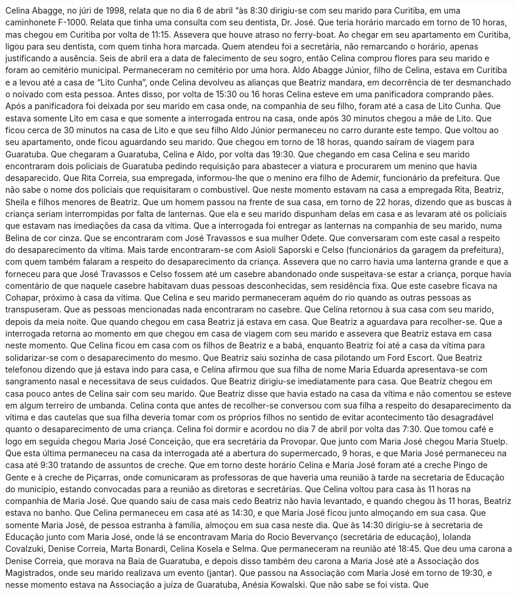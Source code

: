 Celina Abagge, no júri de 1998, relata que no dia 6 de abril  “às 8:30 dirigiu-se com seu marido para Curitiba, em uma caminhonete F-1000. Relata que tinha uma consulta com seu dentista, Dr. José. Que teria horário marcado em torno de 10 horas, mas chegou em Curitiba por volta de 11:15. Assevera que houve atraso no ferry-boat. Ao chegar em seu apartamento em Curitiba, ligou para seu dentista, com quem tinha hora marcada. Quem atendeu foi a secretária, não remarcando o horário, apenas justificando a ausência. Seis de abril era a data de falecimento de seu sogro, então Celina comprou flores para seu marido e foram ao cemitério municipal. Permaneceram no cemitério por uma hora. Aldo Abagge Júnior, filho de Celina, estava em Curitiba e a levou até a casa de “Lito Cunha”, onde Celina devolveu as alianças que Beatriz mandara, em decorrência de ter desmanchado o noivado com esta pessoa. Antes disso, por volta de 15:30 ou 16 horas Celina esteve em uma panificadora comprando pães. Após a panificadora foi deixada por seu marido em casa onde, na companhia de seu filho, foram até a casa de Lito Cunha. Que estava somente Lito em casa e que somente a interrogada entrou na casa, onde após 30 minutos chegou a mãe de Lito. Que ficou cerca de 30 minutos na casa de Lito e que seu filho Aldo Júnior permaneceu no carro durante este tempo. Que voltou ao seu apartamento, onde ficou aguardando seu marido. Que chegou em torno de 18 horas, quando saíram de viagem para Guaratuba. Que chegaram a Guaratuba, Celina e Aldo, por volta das 19:30. Que chegando em casa Celina e seu marido encontraram dois policiais de Guaratuba pedindo requisição para abastecer a viatura e procurarem um menino que havia desaparecido. Que Rita Correia, sua empregada, informou-lhe que o menino era filho de Ademir, funcionário da prefeitura. Que não sabe o nome dos policiais que requisitaram o combustível. Que neste momento estavam na casa a empregada Rita, Beatriz, Sheila e filhos menores de Beatriz. Que um homem passou na frente de sua casa, em torno de 22 horas, dizendo que as buscas à criança seriam interrompidas por falta de lanternas. Que ela e seu marido dispunham delas em casa e as levaram até os policiais que estavam nas imediações da casa da vítima. Que a interrogada foi entregar as lanternas na companhia de seu marido, numa Belina de cor cinza. Que se encontraram com José Travassos e sua mulher Odete. Que conversaram com este casal a respeito do desaparecimento da vítima. Mais tarde encontraram-se com Asioli Saporski e Celso (funcionários da garagem da prefeitura), com quem também falaram a respeito do desaparecimento da criança. Assevera que no carro havia uma lanterna grande e que a forneceu para que José Travassos e Celso fossem até um casebre abandonado onde suspeitava-se estar a criança, porque havia comentário de que naquele casebre habitavam duas pessoas desconhecidas, sem residência fixa. Que este casebre ficava na Cohapar, próximo à casa da vítima. Que Celina e seu marido permaneceram aquém do rio quando as outras pessoas as transpuseram. Que as pessoas mencionadas nada encontraram no casebre. Que Celina retornou à sua casa com seu marido, depois da meia noite. Que quando chegou em casa Beatriz já estava em casa. Que Beatriz a aguardava para recolher-se. Que a interrogada retorna ao momento em que chegou em casa de viagem com seu marido e assevera que Beatriz estava em casa neste momento. Que Celina ficou em casa com os filhos de Beatriz e a babá, enquanto Beatriz foi até a casa da vítima para solidarizar-se com o desaparecimento do mesmo. Que Beatriz saiu sozinha de casa pilotando um Ford Escort. Que Beatriz telefonou dizendo que já estava indo para casa, e Celina afirmou que sua filha de nome Maria Eduarda apresentava-se com sangramento nasal e necessitava de seus cuidados. Que Beatriz dirigiu-se imediatamente para casa. Que Beatriz chegou em casa pouco antes de Celina sair com seu marido. Que Beatriz disse que havia estado na casa da vítima e não comentou se esteve em algum terreiro de umbanda. Celina conta que antes de recolher-se conversou com sua filha a respeito do desaparecimento da vítima e das cautelas que sua filha deveria tomar com os próprios filhos no sentido de evitar acontecimento tão desagradável quanto o desaparecimento de uma criança. Celina foi dormir e acordou no dia 7 de abril por volta das 7:30. Que tomou café e logo em seguida chegou Maria José Conceição, que era secretária da Provopar. Que junto com Maria José chegou Maria Stuelp. Que esta última permaneceu na casa da interrogada até a abertura do supermercado, 9 horas, e que Maria José permaneceu na casa até 9:30 tratando de assuntos de creche. Que em torno deste horário Celina e Maria José foram até a creche Pingo de Gente e à creche de Piçarras, onde comunicaram as professoras de que haveria uma reunião à tarde na secretaria de Educação do município, estando convocadas para a reunião as diretoras e secretárias. Que Celina voltou para casa às 11 horas na companhia de Maria José. Que quando saiu de casa mais cedo Beatriz não havia levantado, e quando chegou às 11 horas, Beatriz estava no banho. Que Celina permaneceu em casa até as 14:30, e que Maria José ficou junto almoçando em sua casa. Que somente Maria José, de pessoa estranha à família, almoçou em sua casa neste dia. Que às 14:30 dirigiu-se à secretaria de Educação junto com Maria José, onde lá se encontravam Maria do Rocio Bevervanço (secretária de educação), Iolanda Covalzuki, Denise Correia, Marta Bonardi, Celina Kosela e Selma. Que permaneceram na reunião até 18:45. Que deu uma carona a Denise Correia, que morava na Baía de Guaratuba, e depois disso também deu carona a Maria José até a Associação dos Magistrados, onde seu marido realizava um evento (jantar). Que passou na Associação com Maria José em torno de 19:30, e nesse momento estava na Associação a juíza de Guaratuba, Anésia Kowalski. Que não sabe se foi vista. Que